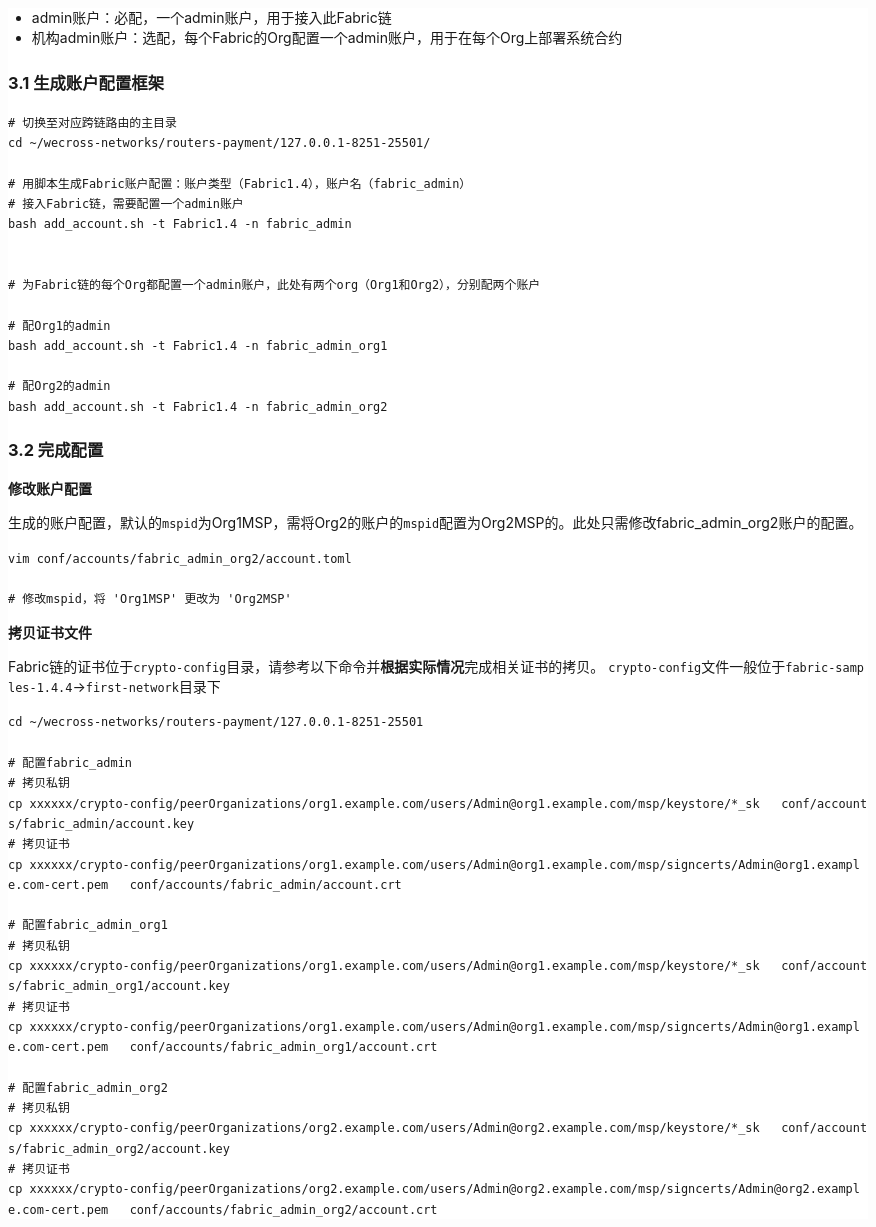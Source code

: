 - admin账户：必配，一个admin账户，用于接入此Fabric链
- 机构admin账户：选配，每个Fabric的Org配置一个admin账户，用于在每个Org上部署系统合约

### 3.1 生成账户配置框架

```shell
# 切换至对应跨链路由的主目录
cd ~/wecross-networks/routers-payment/127.0.0.1-8251-25501/

# 用脚本生成Fabric账户配置：账户类型（Fabric1.4），账户名（fabric_admin）
# 接入Fabric链，需要配置一个admin账户
bash add_account.sh -t Fabric1.4 -n fabric_admin 


# 为Fabric链的每个Org都配置一个admin账户，此处有两个org（Org1和Org2），分别配两个账户

# 配Org1的admin
bash add_account.sh -t Fabric1.4 -n fabric_admin_org1

# 配Org2的admin
bash add_account.sh -t Fabric1.4 -n fabric_admin_org2
```

### 3.2 完成配置

**修改账户配置**

生成的账户配置，默认的`mspid`为Org1MSP，需将Org2的账户的`mspid`配置为Org2MSP的。此处只需修改fabric_admin_org2账户的配置。

```shell
vim conf/accounts/fabric_admin_org2/account.toml

# 修改mspid，将 'Org1MSP' 更改为 'Org2MSP'
```

**拷贝证书文件**

Fabric链的证书位于`crypto-config`目录，请参考以下命令并**根据实际情况**完成相关证书的拷贝。
`crypto-config`文件一般位于`fabric-samples-1.4.4`->`first-network`目录下

```shell
cd ~/wecross-networks/routers-payment/127.0.0.1-8251-25501

# 配置fabric_admin 
# 拷贝私钥
cp xxxxxx/crypto-config/peerOrganizations/org1.example.com/users/Admin@org1.example.com/msp/keystore/*_sk   conf/accounts/fabric_admin/account.key
# 拷贝证书
cp xxxxxx/crypto-config/peerOrganizations/org1.example.com/users/Admin@org1.example.com/msp/signcerts/Admin@org1.example.com-cert.pem   conf/accounts/fabric_admin/account.crt

# 配置fabric_admin_org1 
# 拷贝私钥
cp xxxxxx/crypto-config/peerOrganizations/org1.example.com/users/Admin@org1.example.com/msp/keystore/*_sk   conf/accounts/fabric_admin_org1/account.key
# 拷贝证书
cp xxxxxx/crypto-config/peerOrganizations/org1.example.com/users/Admin@org1.example.com/msp/signcerts/Admin@org1.example.com-cert.pem   conf/accounts/fabric_admin_org1/account.crt

# 配置fabric_admin_org2 
# 拷贝私钥
cp xxxxxx/crypto-config/peerOrganizations/org2.example.com/users/Admin@org2.example.com/msp/keystore/*_sk   conf/accounts/fabric_admin_org2/account.key
# 拷贝证书
cp xxxxxx/crypto-config/peerOrganizations/org2.example.com/users/Admin@org2.example.com/msp/signcerts/Admin@org2.example.com-cert.pem   conf/accounts/fabric_admin_org2/account.crt
```
